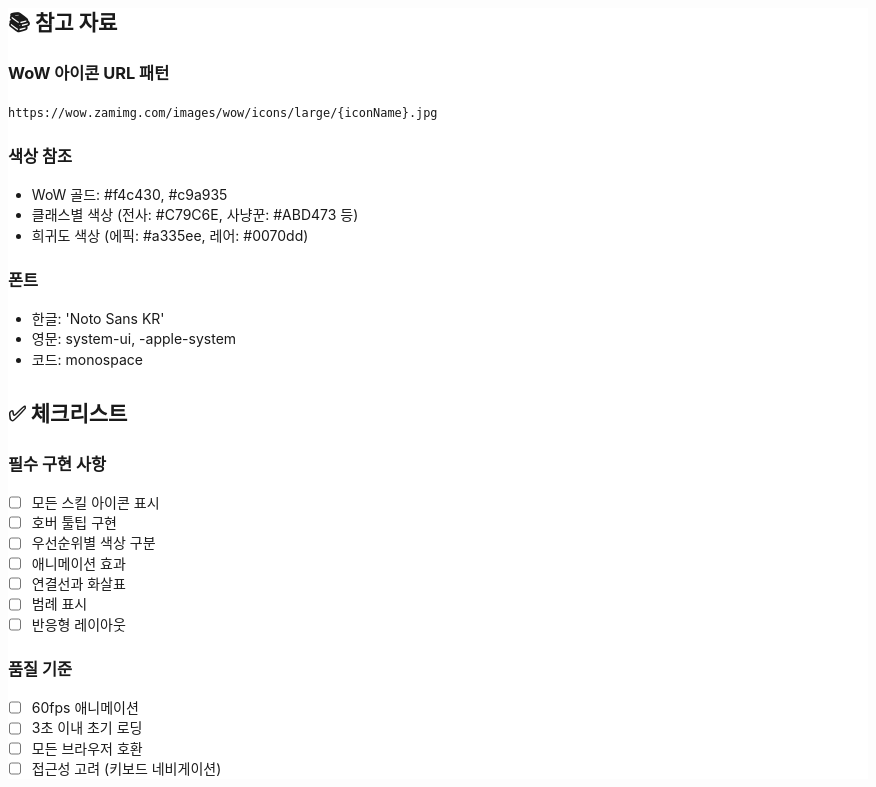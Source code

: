 ## 📚 참고 자료

### WoW 아이콘 URL 패턴
```
https://wow.zamimg.com/images/wow/icons/large/{iconName}.jpg
```

### 색상 참조
- WoW 골드: #f4c430, #c9a935
- 클래스별 색상 (전사: #C79C6E, 사냥꾼: #ABD473 등)
- 희귀도 색상 (에픽: #a335ee, 레어: #0070dd)

### 폰트
- 한글: 'Noto Sans KR'
- 영문: system-ui, -apple-system
- 코드: monospace

## ✅ 체크리스트

### 필수 구현 사항
- [ ] 모든 스킬 아이콘 표시
- [ ] 호버 툴팁 구현
- [ ] 우선순위별 색상 구분
- [ ] 애니메이션 효과
- [ ] 연결선과 화살표
- [ ] 범례 표시
- [ ] 반응형 레이아웃

### 품질 기준
- [ ] 60fps 애니메이션
- [ ] 3초 이내 초기 로딩
- [ ] 모든 브라우저 호환
- [ ] 접근성 고려 (키보드 네비게이션)